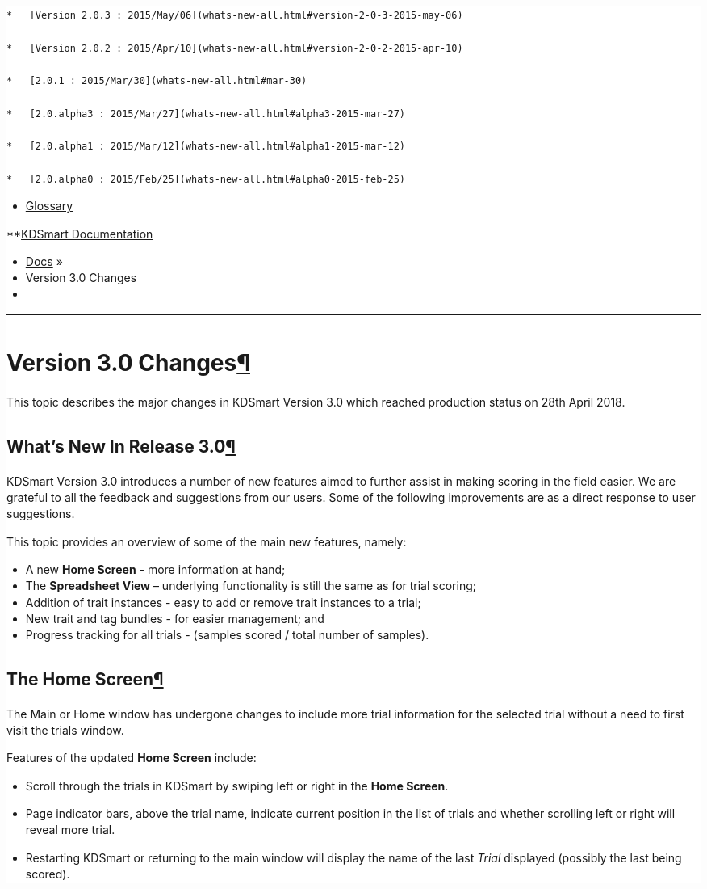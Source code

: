     *   [Version 2.0.3 : 2015/May/06](whats-new-all.html#version-2-0-3-2015-may-06)

    *   [Version 2.0.2 : 2015/Apr/10](whats-new-all.html#version-2-0-2-2015-apr-10)

    *   [2.0.1 : 2015/Mar/30](whats-new-all.html#mar-30)

    *   [2.0.alpha3 : 2015/Mar/27](whats-new-all.html#alpha3-2015-mar-27)

    *   [2.0.alpha1 : 2015/Mar/12](whats-new-all.html#alpha1-2015-mar-12)

    *   [2.0.alpha0 : 2015/Feb/25](whats-new-all.html#alpha0-2015-feb-25)

*   [Glossary](glossary.html)

**[KDSmart Documentation](index.html)

*   [Docs](index.html) »
*   Version 3.0 Changes
*

***

# Version 3.0 Changes[¶](#version-3-0-changes "Permalink to this headline")

This topic describes the major changes in KDSmart Version 3.0 which reached production status on 28th April 2018.

## What’s New In Release 3.0[¶](#whats-new-in-release-3-0 "Permalink to this headline")

KDSmart Version 3.0 introduces a number of new features aimed to further assist in making scoring in the field easier. We are grateful to all the feedback and suggestions from our users. Some of the following improvements are as a direct response to user suggestions.

This topic provides an overview of some of the main new features, namely:

*   A new **Home Screen** - more information at hand;
*   The **Spreadsheet View** – underlying functionality is still the same as for trial scoring;
*   Addition of trait instances - easy to add or remove trait instances to a trial;
*   New trait and tag bundles - for easier management; and
*   Progress tracking for all trials - (samples scored / total number of samples).

## The Home Screen[¶](#the-home-screen "Permalink to this headline")

The Main or Home window has undergone changes to include more trial information for the selected trial without a need to first visit the trials window.

Features of the updated **Home Screen** include:

*   Scroll through the trials in KDSmart by swiping left or right in the **Home Screen**.

*   Page indicator bars, above the trial name, indicate current position in the list of trials and whether scrolling left or right will reveal more trial.

*   Restarting KDSmart or returning to the main window will display the name of the last *Trial* displayed (possibly the last being scored).
